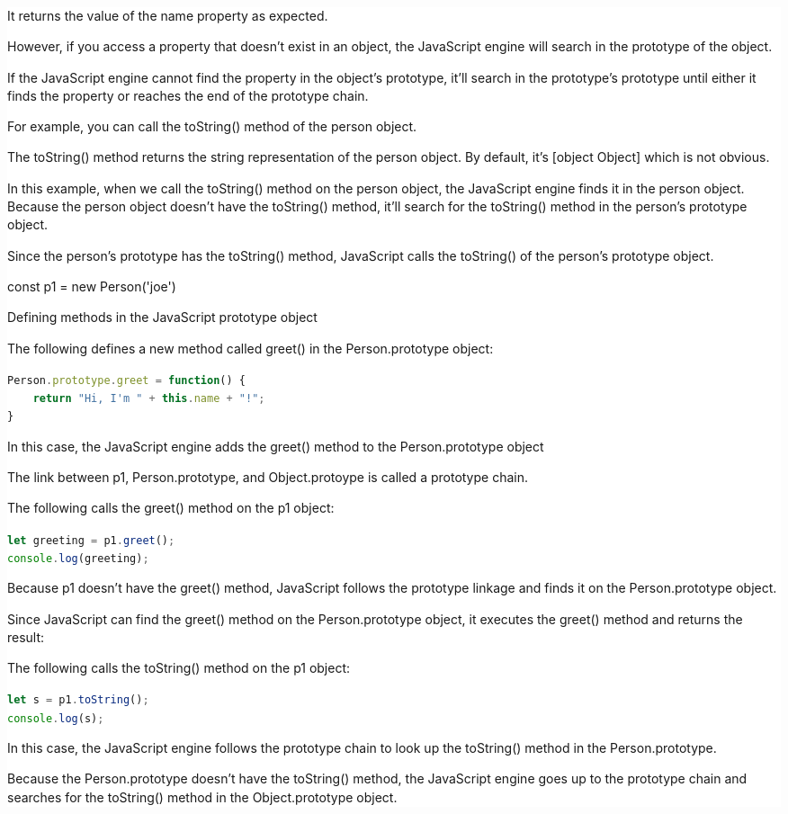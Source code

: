 It returns the value of the name property as expected.

However, if you access a property that doesn’t exist in an object, the JavaScript engine will search in the prototype of the object.

If the JavaScript engine cannot find the property in the object’s prototype, it’ll search in the prototype’s prototype until either it finds the property or reaches the end of the prototype chain.

For example, you can call the toString() method of the person object.

The toString() method returns the string representation of the person object. By default, it’s [object Object] which is not obvious.

In this example, when we call the toString() method on the person object, the JavaScript engine finds it in the person object. Because the person object doesn’t have the toString() method, it’ll search for the toString() method in the person’s prototype object.

Since the person’s prototype has the toString() method, JavaScript calls the toString() of the person’s prototype object.

const p1 = new Person('joe')

Defining methods in the JavaScript prototype object

The following defines a new method called greet() in the Person.prototype object:

```javascript
Person.prototype.greet = function() {
    return "Hi, I'm " + this.name + "!";
}
```

In this case, the JavaScript engine adds the greet() method to the Person.prototype object

The link between p1, Person.prototype, and Object.protoype is called a prototype chain.

The following calls the greet() method on the p1 object:

```javascript
let greeting = p1.greet();
console.log(greeting);
```

Because p1 doesn’t have the greet() method, JavaScript follows the prototype linkage and finds it on the Person.prototype object.

Since JavaScript can find the greet() method on the Person.prototype object, it executes the greet() method and returns the result:

The following calls the toString() method on the p1 object:

```javascript
let s = p1.toString();
console.log(s);
```

In this case, the JavaScript engine follows the prototype chain to look up the toString() method in the Person.prototype.

Because the Person.prototype doesn’t have the toString() method, the JavaScript engine goes up to the prototype chain and searches for the toString() method in the Object.prototype object.
